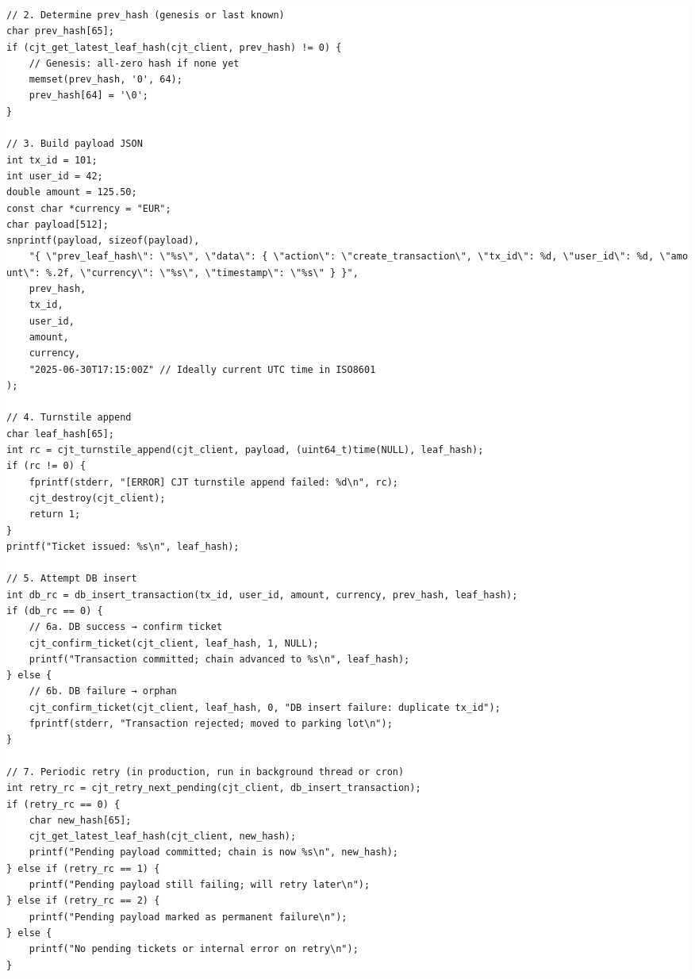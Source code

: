     // 2. Determine prev_hash (genesis or last known)
    char prev_hash[65];
    if (cjt_get_latest_leaf_hash(cjt_client, prev_hash) != 0) {
        // Genesis: all-zero hash if none yet
        memset(prev_hash, '0', 64);
        prev_hash[64] = '\0';
    }

    // 3. Build payload JSON
    int tx_id = 101;
    int user_id = 42;
    double amount = 125.50;
    const char *currency = "EUR";
    char payload[512];
    snprintf(payload, sizeof(payload),
        "{ \"prev_leaf_hash\": \"%s\", \"data\": { \"action\": \"create_transaction\", \"tx_id\": %d, \"user_id\": %d, \"amount\": %.2f, \"currency\": \"%s\", \"timestamp\": \"%s\" } }",
        prev_hash,
        tx_id,
        user_id,
        amount,
        currency,
        "2025-06-30T17:15:00Z" // Ideally current UTC time in ISO8601
    );

    // 4. Turnstile append
    char leaf_hash[65];
    int rc = cjt_turnstile_append(cjt_client, payload, (uint64_t)time(NULL), leaf_hash);
    if (rc != 0) {
        fprintf(stderr, "[ERROR] CJT turnstile append failed: %d\n", rc);
        cjt_destroy(cjt_client);
        return 1;
    }
    printf("Ticket issued: %s\n", leaf_hash);

    // 5. Attempt DB insert
    int db_rc = db_insert_transaction(tx_id, user_id, amount, currency, prev_hash, leaf_hash);
    if (db_rc == 0) {
        // 6a. DB success → confirm ticket
        cjt_confirm_ticket(cjt_client, leaf_hash, 1, NULL);
        printf("Transaction committed; chain advanced to %s\n", leaf_hash);
    } else {
        // 6b. DB failure → orphan
        cjt_confirm_ticket(cjt_client, leaf_hash, 0, "DB insert failure: duplicate tx_id");
        fprintf(stderr, "Transaction rejected; moved to parking lot\n");
    }

    // 7. Periodic retry (in production, run in background thread or cron)
    int retry_rc = cjt_retry_next_pending(cjt_client, db_insert_transaction);
    if (retry_rc == 0) {
        char new_hash[65];
        cjt_get_latest_leaf_hash(cjt_client, new_hash);
        printf("Pending payload committed; chain is now %s\n", new_hash);
    } else if (retry_rc == 1) {
        printf("Pending payload still failing; will retry later\n");
    } else if (retry_rc == 2) {
        printf("Pending payload marked as permanent failure\n");
    } else {
        printf("No pending tickets or internal error on retry\n");
    }
